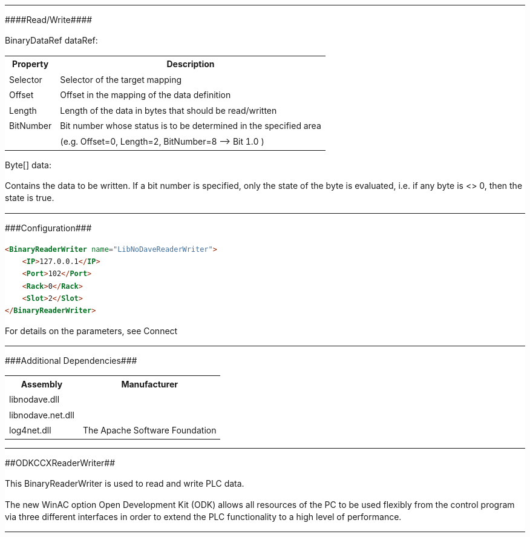 
---  
####Read/Write####
   

BinaryDataRef dataRef:  

<table><tr><th>Property </th><th> Description</th></tr>
<tr><td>Selector </td><td> Selector of the target mapping</td></tr>
<tr><td>Offset </td><td> Offset in the mapping of the data definition</td></tr>
<tr><td>Length </td><td> Length of the data in bytes that should be read/written</td></tr>
<tr><td>BitNumber </td><td> Bit number whose status is to be determined in the specified area</td></tr>
<tr><td>   </td><td> (e.g. Offset=0, Length=2, BitNumber=8  -->  Bit 1.0 )</td></tr>
</table>

  


Byte[] data:
  

Contains the data to be written. If a bit number is specified, only the state of the byte is evaluated, i.e. if any byte is &#60;&#62; 0, then the state is true.

---  
###Configuration###

  
```html
<BinaryReaderWriter name="LibNoDaveReaderWriter">
    <IP>127.0.0.1</IP>
    <Port>102</Port>
    <Rack>0</Rack>
    <Slot>2</Slot>
</BinaryReaderWriter>
```  

For details on the parameters, see Connect  

---  
###Additional Dependencies###

<table><tr><th>Assembly </th><th> Manufacturer</th></tr>
<tr><td>libnodave.dll </td><td>   </td></tr>
<tr><td>libnodave.net.dll </td><td>   </td></tr>
<tr><td>log4net.dll </td><td> The Apache Software Foundation</td></tr>
</table>

  



---  
##ODKCCXReaderWriter##

This BinaryReaderWriter is used to read and write PLC data.
  

The new WinAC option Open Development Kit (ODK) allows all resources of the PC to be used flexibly from the control program via three different interfaces in order to extend the PLC functionality to a high level of performance.

---  
